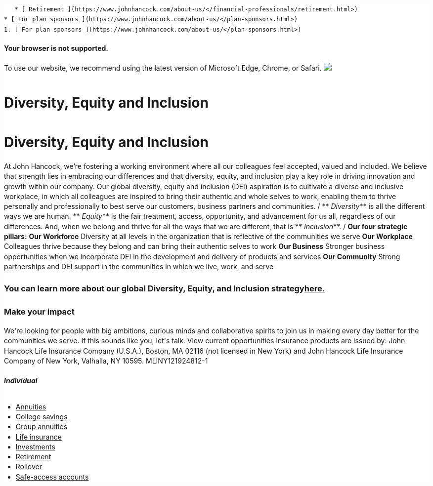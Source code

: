        * [ Retirement ](https://www.johnhancock.com/about-us/</financial-professionals/retirement.html>)
    * [ For plan sponsors ](https://www.johnhancock.com/about-us/</plan-sponsors.html>)
    1. [ For plan sponsors ](https://www.johnhancock.com/about-us/</plan-sponsors.html>)


#### Your browser is not supported.
To use our website, we recommend using the latest version of Microsoft Edge, Chrome, or Safari. 
![](https://www.johnhancock.com/content/dam/onejohnhancock/images/about-us/diversity-equity-inclusion/AboutUs_DEI.desktop.hero.1360.260.jpg)
# **Diversity, Equity and Inclusion**
# **Diversity, Equity and Inclusion**
At John Hancock, we’re fostering a working environment where all our colleagues feel accepted, valued and included. We believe that strength lies in embracing our differences and that diversity, equity, and inclusion play a key role in driving innovation and growth within our company. 
Our global diversity, equity and inclusion (DEI) aspiration is to cultivate a diverse and inclusive workplace, in which all colleagues are inspired to bring their authentic and whole selves to work, enabling them to thrive personally and professionally to best serve our customers, business partners and communities.
/ ** _Diversity_** is all the different ways we are human. ** _Equity_** is the fair treatment, access, opportunity, and advancement for us all, regardless of our differences. And, when we belong and thrive for all the ways that we are different, that is ** _Inclusion_**. /
**Our four strategic pillars:**
**Our Workforce**
Diversity at all levels in the organization that is reflective of the communities we serve
**Our Workplace**
Colleagues thrive because they belong and can bring their authentic selves to work
**Our Business**
Stronger business opportunities when we incorporate DEI in the development and delivery of products and services
**Our Community**
Strong partnerships and DEI support in the communities in which we live, work, and serve
### **You can learn more about our global Diversity, Equity, and Inclusion strategy[here.](https://www.johnhancock.com/about-us/<https:/www.manulife.com/en/about/diversity-equity-inclusion.html>)**
### **Make your impact**
We're looking for people with big ambitions, curious minds and collaborative spirits to join us in making every day better for the communities we serve. If this sounds like you, let's talk. 
[ View current opportunities  ](https://www.johnhancock.com/about-us/</about-us/our-culture/careers.html>)
Insurance products are issued by: John Hancock Life Insurance Company (U.S.A.), Boston, MA 02116 (not licensed in New York) and John Hancock Life Insurance Company of New York, Valhalla, NY 10595. MLINY121924812-1
###### **Individual**
  * [ Annuities ](https://www.johnhancock.com/about-us/</help-center/individual-annuities.html>)
  * [ College savings ](https://www.johnhancock.com/about-us/<https:/www.jhinvestments.com/529?cid=US_JH_IV_AB_JohnHancock_None_Investments_GA_CS_LK_00_00_00_00_EG_00_20200406_FooterIndividual_CollegeSavings_00>)
  * [ Group annuities ](https://www.johnhancock.com/about-us/<https:/www.jhgroupannuities.com/content/INSTANN/en/welcome.html?cid=YTsqwlLcW7rog1epIE>)
  * [ Life insurance ](https://www.johnhancock.com/about-us/</help-center/life-insurance.html>)
  * [ Investments ](https://www.johnhancock.com/about-us/<https:/www.jhinvestments.com/?cid=US_JH_IV_AB_JohnHancock_None_Investments_GA_CS_LK_00_00_00_00_EG_00_20200406_FooterIndividual_Investments_00>)
  * [ Retirement ](https://www.johnhancock.com/about-us/<https:/myplan.johnhancock.com/>)
  * [ Rollover ](https://www.johnhancock.com/about-us/<https:/www.jhinvestments.com/resources/all-resources/forms-and-applications/ira-rollover-transfer-form?cid=US_JH_IV_AB_JohnHancock_None_Investments_GA_CS_LK_00_00_00_00_EG_00_20200406_FooterIndividual_Rollover_00>)
  * [ Safe-access accounts ](https://www.johnhancock.com/about-us/</safe-access-account.html>)